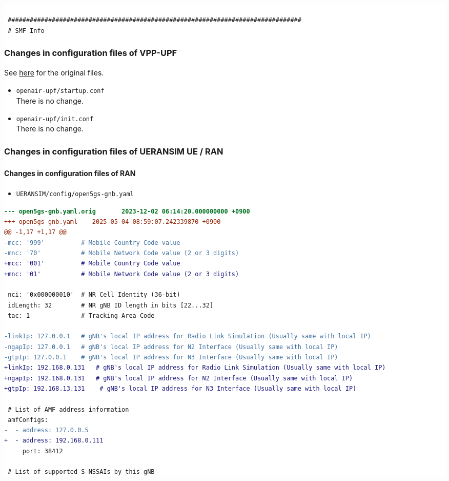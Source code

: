 ```diff
 
 ################################################################################
 # SMF Info
```

<a id="changes_up"></a>

### Changes in configuration files of VPP-UPF

See [here](https://github.com/s5uishida/install_vpp_upf_dpdk#changes_up) for the original files.

- `openair-upf/startup.conf`  
There is no change.

- `openair-upf/init.conf`  
There is no change.

<a id="changes_ueransim"></a>

### Changes in configuration files of UERANSIM UE / RAN

<a id="changes_ran"></a>

#### Changes in configuration files of RAN

- `UERANSIM/config/open5gs-gnb.yaml`
```diff
--- open5gs-gnb.yaml.orig       2023-12-02 06:14:20.000000000 +0900
+++ open5gs-gnb.yaml    2025-05-04 08:59:07.242339870 +0900
@@ -1,17 +1,17 @@
-mcc: '999'          # Mobile Country Code value
-mnc: '70'           # Mobile Network Code value (2 or 3 digits)
+mcc: '001'          # Mobile Country Code value
+mnc: '01'           # Mobile Network Code value (2 or 3 digits)
 
 nci: '0x000000010'  # NR Cell Identity (36-bit)
 idLength: 32        # NR gNB ID length in bits [22...32]
 tac: 1              # Tracking Area Code
 
-linkIp: 127.0.0.1   # gNB's local IP address for Radio Link Simulation (Usually same with local IP)
-ngapIp: 127.0.0.1   # gNB's local IP address for N2 Interface (Usually same with local IP)
-gtpIp: 127.0.0.1    # gNB's local IP address for N3 Interface (Usually same with local IP)
+linkIp: 192.168.0.131   # gNB's local IP address for Radio Link Simulation (Usually same with local IP)
+ngapIp: 192.168.0.131   # gNB's local IP address for N2 Interface (Usually same with local IP)
+gtpIp: 192.168.13.131    # gNB's local IP address for N3 Interface (Usually same with local IP)
 
 # List of AMF address information
 amfConfigs:
-  - address: 127.0.0.5
+  - address: 192.168.0.111
     port: 38412
 
 # List of supported S-NSSAIs by this gNB
```
